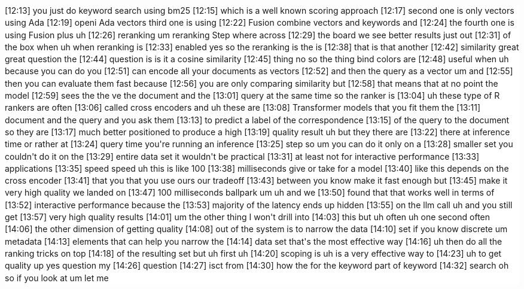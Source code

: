 [12:13] you just do keyword search using bm25
[12:15] which is a well known scoring approach
[12:17] second one is only vectors using Ada
[12:19] openi Ada vectors third one is using
[12:22] Fusion combine vectors and keywords and
[12:24] the fourth one is using Fusion plus uh
[12:26] reranking um reranking Step where across
[12:29] the board we see better results just out
[12:31] of the box when uh when reranking is
[12:33] enabled yes so the reranking is the is
[12:38] that is that another
[12:42] similarity great great question the
[12:44] question is is it a cosine similarity
[12:45] thing no so the thing bind colors are
[12:48] useful when uh because you can do you
[12:51] can encode all your documents as vectors
[12:52] and then the query as a vector um and
[12:55] then you can evaluate them fast because
[12:56] you are only comparing similarity but
[12:58] that means that at no point the model
[12:59] sees the the ve the document and the
[13:01] query at the same time so the ranker is
[13:04] uh these type of R rankers are often
[13:06] called cross encoders and uh these are
[13:08] Transformer models that you fit them the
[13:11] document and the query and you ask them
[13:13] to predict a label of the correspondence
[13:15] of the query to the document so they are
[13:17] much better positioned to produce a high
[13:19] quality result uh but they there are
[13:22] there at inference time or rather at
[13:24] query time you're running an inference
[13:25] step so um you can do it only on a
[13:28] smaller set you couldn't do it on the
[13:29] entire data set it wouldn't be practical
[13:31] at least not for interactive performance
[13:33] applications
[13:35] speed speed uh this is like 100
[13:38] milliseconds give or take for a model
[13:40] like this depends on the cross encoder
[13:41] that you that you use ours our tradeoff
[13:43] between you know make it fast enough but
[13:45] make it very high quality we landed on
[13:47] 100 milliseconds ballpark um uh and we
[13:50] found that that works well in terms of
[13:52] interactive performance because the
[13:53] majority of the latency ends up hidden
[13:55] on the llm call uh and you still get
[13:57] very high quality results
[14:01] um the other thing I won't drill into
[14:03] this but uh often uh one second often
[14:06] the other dimension of getting quality
[14:08] out of the system is to narrow the data
[14:10] set if you know discrete um metadata
[14:13] elements that can help you narrow the
[14:14] data set that's the most effective way
[14:16] uh then do all the ranking tricks on top
[14:18] of the resulting set but uh first uh
[14:20] scoping is uh is a very effective way to
[14:23] uh to get quality up yes question my
[14:26] question
[14:27] isct from
[14:30] how the for the keyword part of keyword
[14:32] search oh so if you look at um let me